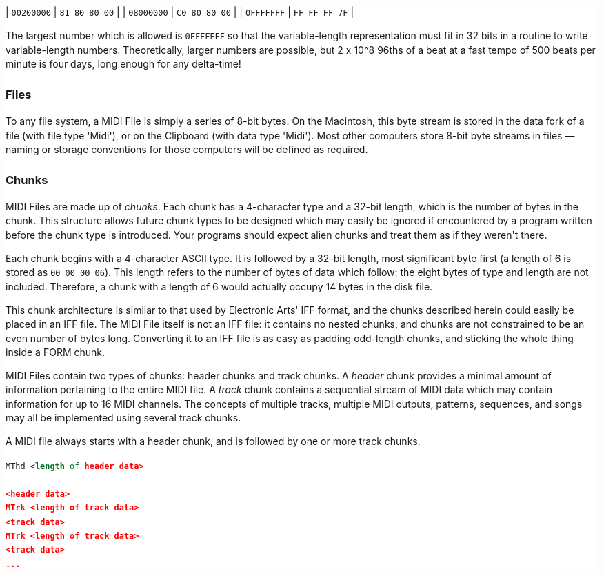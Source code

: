|  `00200000`  |    `81 80 80 00`     |
|  `08000000`  |    `C0 80 80 00`     |
|  `0FFFFFFF`  |    `FF FF FF 7F`     |

The largest number which is allowed is `0FFFFFFF` so that the variable-length representation must fit in 32 bits in a routine to write variable-length numbers. Theoretically, larger numbers are possible, but 2 x 10^8 96ths of a beat at a fast tempo of 500 beats per minute is four days, long enough for any delta-time!

### Files

To any file system, a MIDI File is simply a series of 8-bit bytes. On the Macintosh, this byte stream is stored in the data fork of a file (with file type 'Midi'), or on the Clipboard (with data type 'Midi'). Most other computers store 8-bit byte streams in files — naming or storage conventions for those computers will be defined as required.

### Chunks

MIDI Files are made up of _chunks_. Each chunk has a 4-character type and a 32-bit length, which is the number of bytes in the chunk. This structure allows future chunk types to be designed which may easily be ignored if encountered by a program written before the chunk type is introduced. Your programs should expect alien chunks and treat them as if they weren't there.

Each chunk begins with a 4-character ASCII type. It is followed by a 32-bit length, most significant byte first (a length of 6 is stored as `00 00 00 06`). This length refers to the number of bytes of data which follow: the eight bytes of type and length are not included. Therefore, a chunk with a length of 6 would actually occupy 14 bytes in the disk file.

This chunk architecture is similar to that used by Electronic Arts' IFF format, and the chunks described herein could easily be placed in an IFF file. The MIDI File itself is not an IFF file: it contains no nested chunks, and chunks are not constrained to be an even number of bytes long. Converting it to an IFF file is as easy as padding odd-length chunks, and sticking the whole thing inside a FORM chunk.

MIDI Files contain two types of chunks: header chunks and track chunks. A _header_ chunk provides a minimal amount of information pertaining to the entire MIDI file. A _track_ chunk contains a sequential stream of MIDI data which may contain information for up to 16 MIDI channels. The concepts of multiple tracks, multiple MIDI outputs, patterns, sequences, and songs may all be implemented using several track chunks.

A MIDI file always starts with a header chunk, and is followed by one or more track chunks.

```xml
MThd <length of header data>

<header data>
MTrk <length of track data>
<track data>
MTrk <length of track data>
<track data>
...
```
